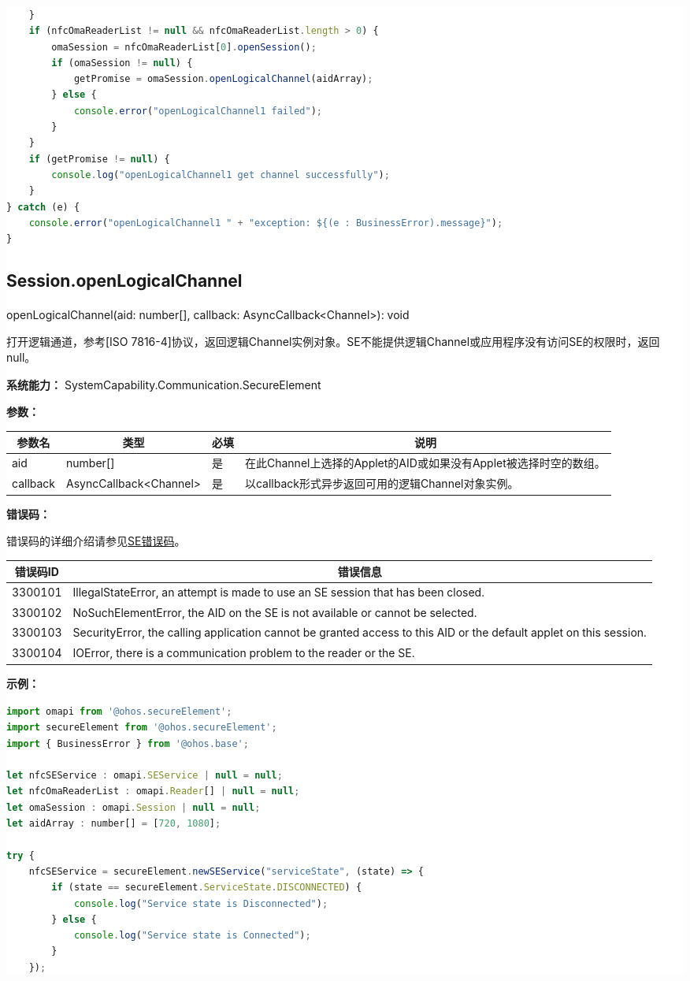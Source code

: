 ```js
    }
    if (nfcOmaReaderList != null && nfcOmaReaderList.length > 0) {
        omaSession = nfcOmaReaderList[0].openSession();
        if (omaSession != null) {
            getPromise = omaSession.openLogicalChannel(aidArray);
        } else {
            console.error("openLogicalChannel1 failed");
        }
    }
    if (getPromise != null) {
        console.log("openLogicalChannel1 get channel successfully");
    }
} catch (e) {
    console.error("openLogicalChannel1 " + "exception: ${(e : BusinessError).message}");
}
```

## Session.openLogicalChannel

 openLogicalChannel(aid: number[], callback: AsyncCallback\<Channel>): void

打开逻辑通道，参考[ISO 7816-4]协议，返回逻辑Channel实例对象。SE不能提供逻辑Channel或应用程序没有访问SE的权限时，返回null。

**系统能力：**  SystemCapability.Communication.SecureElement

**参数：**

| **参数名** | **类型**               | **必填** | **说明**                                                     |
| ---------- | ---------------------- | ------ | ------------------------------------------------------------ |
| aid        | number[]               | 是      | 在此Channel上选择的Applet的AID或如果没有Applet被选择时空的数组。 |
| callback   | AsyncCallback\<Channel> | 是      | 以callback形式异步返回可用的逻辑Channel对象实例。 |

**错误码：**

错误码的详细介绍请参见[SE错误码](errorcode-se.md)。

| 错误码ID | 错误信息                         |
| -------- | -------------------------------- |
| 3300101  | IllegalStateError, an attempt is made to use an SE session that has been closed. |
| 3300102  | NoSuchElementError, the AID on the SE is not available or cannot be selected.      |
| 3300103  | SecurityError, the calling application cannot be granted access to this AID or the default applet on this session.   |
| 3300104  | IOError, there is a communication problem to the reader or the SE.    |

**示例：**

```js
import omapi from '@ohos.secureElement';
import secureElement from '@ohos.secureElement';
import { BusinessError } from '@ohos.base';

let nfcSEService : omapi.SEService | null = null;
let nfcOmaReaderList : omapi.Reader[] | null = null;
let omaSession : omapi.Session | null = null;
let aidArray : number[] = [720, 1080];

try {
    nfcSEService = secureElement.newSEService("serviceState", (state) => {
        if (state == secureElement.ServiceState.DISCONNECTED) {
            console.log("Service state is Disconnected");
        } else {
            console.log("Service state is Connected");
        }
    });
```